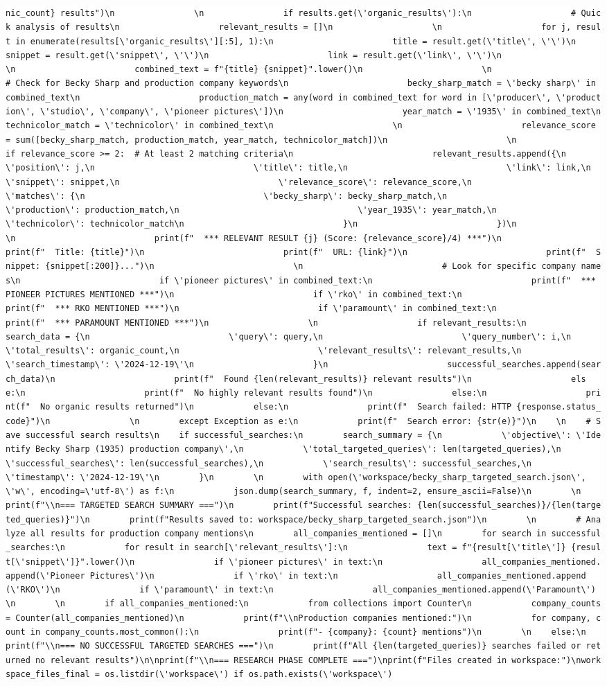```
nic_count} results")\n                \n                if results.get(\'organic_results\'):\n                    # Quick analysis of results\n                    relevant_results = []\n                    \n                    for j, result in enumerate(results[\'organic_results\'][:5], 1):\n                        title = result.get(\'title\', \'\')\n                        snippet = result.get(\'snippet\', \'\')\n                        link = result.get(\'link\', \'\')\n                        \n                        combined_text = f"{title} {snippet}".lower()\n                        \n                        # Check for Becky Sharp and production company keywords\n                        becky_sharp_match = \'becky sharp\' in combined_text\n                        production_match = any(word in combined_text for word in [\'producer\', \'production\', \'studio\', \'company\', \'pioneer pictures\'])\n                        year_match = \'1935\' in combined_text\n                        technicolor_match = \'technicolor\' in combined_text\n                        \n                        relevance_score = sum([becky_sharp_match, production_match, year_match, technicolor_match])\n                        \n                        if relevance_score >= 2:  # At least 2 matching criteria\n                            relevant_results.append({\n                                \'position\': j,\n                                \'title\': title,\n                                \'link\': link,\n                                \'snippet\': snippet,\n                                \'relevance_score\': relevance_score,\n                                \'matches\': {\n                                    \'becky_sharp\': becky_sharp_match,\n                                    \'production\': production_match,\n                                    \'year_1935\': year_match,\n                                    \'technicolor\': technicolor_match\n                                }\n                            })\n                            \n                            print(f"  *** RELEVANT RESULT {j} (Score: {relevance_score}/4) ***")\n                            print(f"  Title: {title}")\n                            print(f"  URL: {link}")\n                            print(f"  Snippet: {snippet[:200]}...")\n                            \n                            # Look for specific company names\n                            if \'pioneer pictures\' in combined_text:\n                                print(f"  *** PIONEER PICTURES MENTIONED ***")\n                            if \'rko\' in combined_text:\n                                print(f"  *** RKO MENTIONED ***")\n                            if \'paramount\' in combined_text:\n                                print(f"  *** PARAMOUNT MENTIONED ***")\n                    \n                    if relevant_results:\n                        search_data = {\n                            \'query\': query,\n                            \'query_number\': i,\n                            \'total_results\': organic_count,\n                            \'relevant_results\': relevant_results,\n                            \'search_timestamp\': \'2024-12-19\'\n                        }\n                        successful_searches.append(search_data)\n                        print(f"  Found {len(relevant_results)} relevant results")\n                    else:\n                        print(f"  No highly relevant results found")\n                else:\n                    print(f"  No organic results returned")\n            else:\n                print(f"  Search failed: HTTP {response.status_code}")\n                \n        except Exception as e:\n            print(f"  Search error: {str(e)}")\n    \n    # Save successful search results\n    if successful_searches:\n        search_summary = {\n            \'objective\': \'Identify Becky Sharp (1935) production company\',\n            \'total_targeted_queries\': len(targeted_queries),\n            \'successful_searches\': len(successful_searches),\n            \'search_results\': successful_searches,\n            \'timestamp\': \'2024-12-19\'\n        }\n        \n        with open(\'workspace/becky_sharp_targeted_search.json\', \'w\', encoding=\'utf-8\') as f:\n            json.dump(search_summary, f, indent=2, ensure_ascii=False)\n        \n        print(f"\\n=== TARGETED SEARCH SUMMARY ===")\n        print(f"Successful searches: {len(successful_searches)}/{len(targeted_queries)}")\n        print(f"Results saved to: workspace/becky_sharp_targeted_search.json")\n        \n        # Analyze all results for production company mentions\n        all_companies_mentioned = []\n        for search in successful_searches:\n            for result in search[\'relevant_results\']:\n                text = f"{result[\'title\']} {result[\'snippet\']}".lower()\n                if \'pioneer pictures\' in text:\n                    all_companies_mentioned.append(\'Pioneer Pictures\')\n                if \'rko\' in text:\n                    all_companies_mentioned.append(\'RKO\')\n                if \'paramount\' in text:\n                    all_companies_mentioned.append(\'Paramount\')\n        \n        if all_companies_mentioned:\n            from collections import Counter\n            company_counts = Counter(all_companies_mentioned)\n            print(f"\\nProduction companies mentioned:")\n            for company, count in company_counts.most_common():\n                print(f"- {company}: {count} mentions")\n        \n    else:\n        print(f"\\n=== NO SUCCESSFUL TARGETED SEARCHES ===")\n        print(f"All {len(targeted_queries)} searches failed or returned no relevant results")\n\nprint(f"\\n=== RESEARCH PHASE COMPLETE ===")\nprint(f"Files created in workspace:")\nworkspace_files_final = os.listdir(\'workspace\') if os.path.exists(\'workspace\')
```